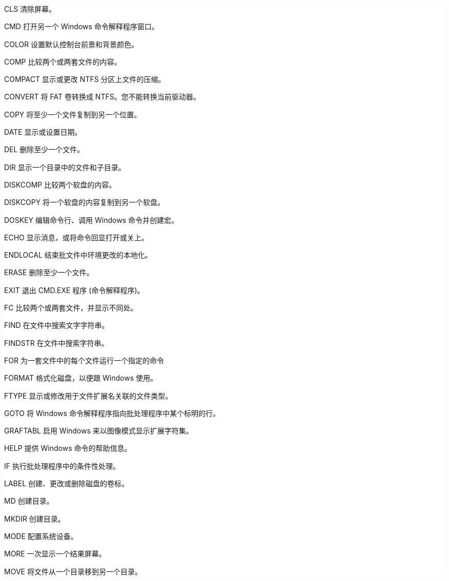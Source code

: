 CLS 清除屏幕。

CMD 打开另一个 Windows 命令解释程序窗口。

COLOR 设置默认控制台前景和背景颜色。

COMP 比较两个或两套文件的内容。

COMPACT 显示或更改 NTFS 分区上文件的压缩。

CONVERT 将 FAT 卷转换成 NTFS。您不能转换当前驱动器。

COPY 将至少一个文件复制到另一个位置。

DATE 显示或设置日期。

DEL 删除至少一个文件。

DIR 显示一个目录中的文件和子目录。

DISKCOMP 比较两个软盘的内容。

DISKCOPY 将一个软盘的内容复制到另一个软盘。

DOSKEY 编辑命令行、调用 Windows 命令并创建宏。

ECHO 显示消息，或将命令回显打开或关上。

ENDLOCAL 结束批文件中环境更改的本地化。

ERASE 删除至少一个文件。

EXIT 退出 CMD.EXE 程序 (命令解释程序)。

FC 比较两个或两套文件，并显示不同处。

FIND 在文件中搜索文字字符串。

FINDSTR 在文件中搜索字符串。

FOR 为一套文件中的每个文件运行一个指定的命令

FORMAT 格式化磁盘，以便跟 Windows 使用。

FTYPE 显示或修改用于文件扩展名关联的文件类型。

GOTO 将 Windows 命令解释程序指向批处理程序中某个标明的行。

GRAFTABL 启用 Windows 来以图像模式显示扩展字符集。

HELP 提供 Windows 命令的帮助信息。

IF 执行批处理程序中的条件性处理。

LABEL 创建、更改或删除磁盘的卷标。

MD 创建目录。

MKDIR 创建目录。

MODE 配置系统设备。

MORE 一次显示一个结果屏幕。

MOVE 将文件从一个目录移到另一个目录。
